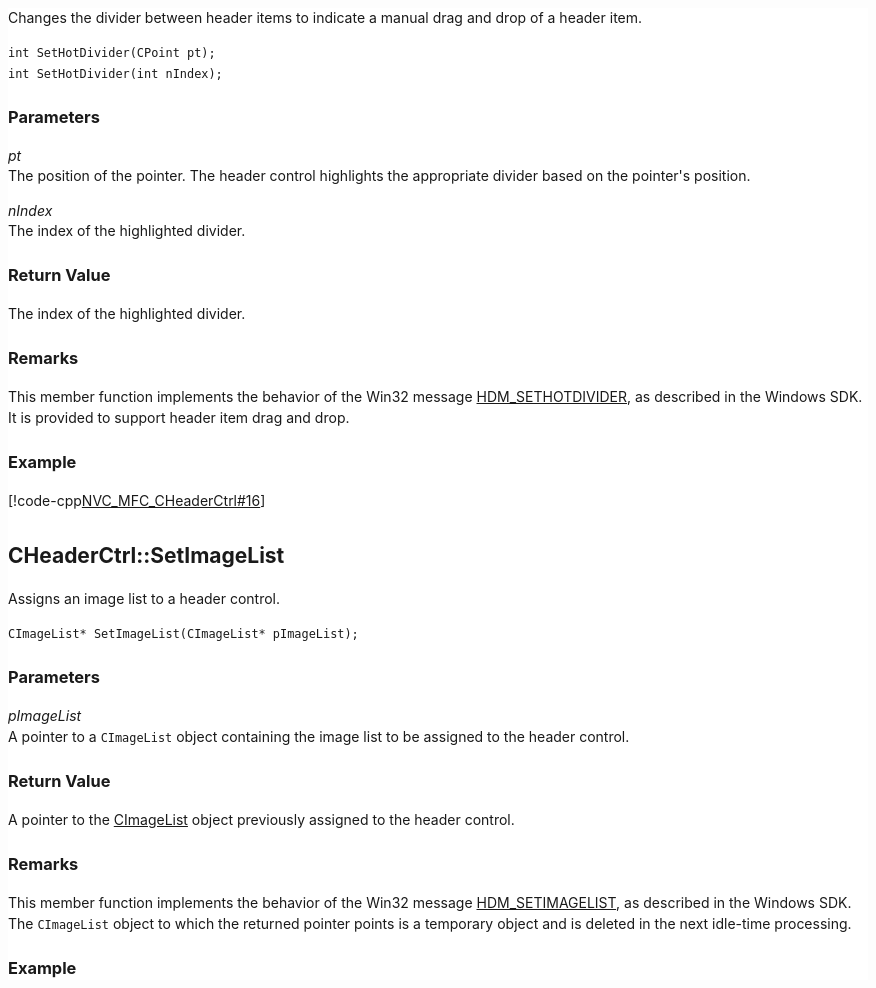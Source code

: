 Changes the divider between header items to indicate a manual drag and drop of a header item.

```
int SetHotDivider(CPoint pt);
int SetHotDivider(int nIndex);
```

### Parameters

*pt*<br/>
The position of the pointer. The header control highlights the appropriate divider based on the pointer's position.

*nIndex*<br/>
The index of the highlighted divider.

### Return Value

The index of the highlighted divider.

### Remarks

This member function implements the behavior of the Win32 message [HDM_SETHOTDIVIDER](/windows/win32/Controls/hdm-sethotdivider), as described in the Windows SDK. It is provided to support header item drag and drop.

### Example

[!code-cpp[NVC_MFC_CHeaderCtrl#16](../../mfc/reference/codesnippet/cpp/cheaderctrl-class_21.cpp)]

## <a name="setimagelist"></a>  CHeaderCtrl::SetImageList

Assigns an image list to a header control.

```
CImageList* SetImageList(CImageList* pImageList);
```

### Parameters

*pImageList*<br/>
A pointer to a `CImageList` object containing the image list to be assigned to the header control.

### Return Value

A pointer to the [CImageList](../../mfc/reference/cimagelist-class.md) object previously assigned to the header control.

### Remarks

This member function implements the behavior of the Win32 message [HDM_SETIMAGELIST](/windows/win32/Controls/hdm-setimagelist), as described in the Windows SDK. The `CImageList` object to which the returned pointer points is a temporary object and is deleted in the next idle-time processing.

### Example
